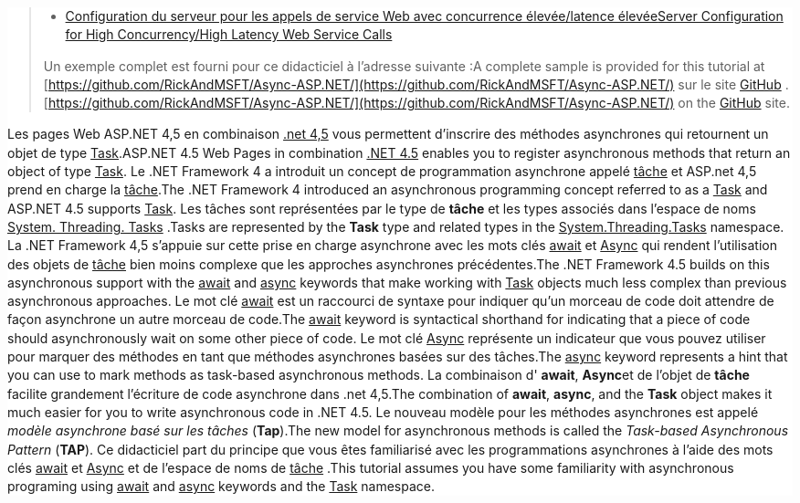 > - [<span data-ttu-id="64a7e-115">Configuration du serveur pour les appels de service Web avec concurrence élevée/latence élevée</span><span class="sxs-lookup"><span data-stu-id="64a7e-115">Server Configuration for High Concurrency/High Latency Web Service Calls</span></span>](#ServerConfig)
> 
> <span data-ttu-id="64a7e-116">Un exemple complet est fourni pour ce didacticiel à l’adresse suivante :</span><span class="sxs-lookup"><span data-stu-id="64a7e-116">A complete sample is provided for this tutorial at</span></span>  
> <span data-ttu-id="64a7e-117">[https://github.com/RickAndMSFT/Async-ASP.NET/](https://github.com/RickAndMSFT/Async-ASP.NET/) sur le site [GitHub](https://github.com/) .</span><span class="sxs-lookup"><span data-stu-id="64a7e-117">[https://github.com/RickAndMSFT/Async-ASP.NET/](https://github.com/RickAndMSFT/Async-ASP.NET/) on the [GitHub](https://github.com/) site.</span></span>

<span data-ttu-id="64a7e-118">Les pages Web ASP.NET 4,5 en combinaison [.net 4,5](https://msdn.microsoft.com/library/w0x726c2(VS.110).aspx) vous permettent d’inscrire des méthodes asynchrones qui retournent un objet de type [Task](https://msdn.microsoft.com/library/system.threading.tasks.task.aspx).</span><span class="sxs-lookup"><span data-stu-id="64a7e-118">ASP.NET 4.5 Web Pages in combination [.NET 4.5](https://msdn.microsoft.com/library/w0x726c2(VS.110).aspx) enables you to register asynchronous methods that return an object of type [Task](https://msdn.microsoft.com/library/system.threading.tasks.task.aspx).</span></span> <span data-ttu-id="64a7e-119">Le .NET Framework 4 a introduit un concept de programmation asynchrone appelé [tâche](https://msdn.microsoft.com/library/system.threading.tasks.task.aspx) et ASP.net 4,5 prend en charge la [tâche](https://msdn.microsoft.com/library/system.threading.tasks.task.aspx).</span><span class="sxs-lookup"><span data-stu-id="64a7e-119">The .NET Framework 4 introduced an asynchronous programming concept referred to as a [Task](https://msdn.microsoft.com/library/system.threading.tasks.task.aspx) and ASP.NET 4.5 supports [Task](https://msdn.microsoft.com/library/system.threading.tasks.task.aspx).</span></span> <span data-ttu-id="64a7e-120">Les tâches sont représentées par le type de **tâche** et les types associés dans l’espace de noms [System. Threading. Tasks](https://msdn.microsoft.com/library/system.threading.tasks.aspx) .</span><span class="sxs-lookup"><span data-stu-id="64a7e-120">Tasks are represented by the **Task** type and related types in the [System.Threading.Tasks](https://msdn.microsoft.com/library/system.threading.tasks.aspx) namespace.</span></span> <span data-ttu-id="64a7e-121">La .NET Framework 4,5 s’appuie sur cette prise en charge asynchrone avec les mots clés [await](https://msdn.microsoft.com/library/hh156528(VS.110).aspx) et [Async](https://msdn.microsoft.com/library/hh156513(VS.110).aspx) qui rendent l’utilisation des objets de [tâche](https://msdn.microsoft.com/library/system.threading.tasks.task.aspx) bien moins complexe que les approches asynchrones précédentes.</span><span class="sxs-lookup"><span data-stu-id="64a7e-121">The .NET Framework 4.5 builds on this asynchronous support with the [await](https://msdn.microsoft.com/library/hh156528(VS.110).aspx) and [async](https://msdn.microsoft.com/library/hh156513(VS.110).aspx) keywords that make working with [Task](https://msdn.microsoft.com/library/system.threading.tasks.task.aspx) objects much less complex than previous asynchronous approaches.</span></span> <span data-ttu-id="64a7e-122">Le mot clé [await](https://msdn.microsoft.com/library/hh156528(VS.110).aspx) est un raccourci de syntaxe pour indiquer qu’un morceau de code doit attendre de façon asynchrone un autre morceau de code.</span><span class="sxs-lookup"><span data-stu-id="64a7e-122">The [await](https://msdn.microsoft.com/library/hh156528(VS.110).aspx) keyword is syntactical shorthand for indicating that a piece of code should asynchronously wait on some other piece of code.</span></span> <span data-ttu-id="64a7e-123">Le mot clé [Async](https://msdn.microsoft.com/library/hh156513(VS.110).aspx) représente un indicateur que vous pouvez utiliser pour marquer des méthodes en tant que méthodes asynchrones basées sur des tâches.</span><span class="sxs-lookup"><span data-stu-id="64a7e-123">The [async](https://msdn.microsoft.com/library/hh156513(VS.110).aspx) keyword represents a hint that you can use to mark methods as task-based asynchronous methods.</span></span> <span data-ttu-id="64a7e-124">La combinaison d' **await**, **Async**et de l’objet de **tâche** facilite grandement l’écriture de code asynchrone dans .net 4,5.</span><span class="sxs-lookup"><span data-stu-id="64a7e-124">The combination of **await**, **async**, and the **Task** object makes it much easier for you to write asynchronous code in .NET 4.5.</span></span> <span data-ttu-id="64a7e-125">Le nouveau modèle pour les méthodes asynchrones est appelé *modèle asynchrone basé sur les tâches* (**Tap**).</span><span class="sxs-lookup"><span data-stu-id="64a7e-125">The new model for asynchronous methods is called the *Task-based Asynchronous Pattern* (**TAP**).</span></span> <span data-ttu-id="64a7e-126">Ce didacticiel part du principe que vous êtes familiarisé avec les programmations asynchrones à l’aide des mots clés [await](https://msdn.microsoft.com/library/hh156528(VS.110).aspx) et [Async](https://msdn.microsoft.com/library/hh156513(VS.110).aspx) et de l’espace de noms de [tâche](https://msdn.microsoft.com/library/system.threading.tasks.task.aspx) .</span><span class="sxs-lookup"><span data-stu-id="64a7e-126">This tutorial assumes you have some familiarity with asynchronous programing using [await](https://msdn.microsoft.com/library/hh156528(VS.110).aspx) and [async](https://msdn.microsoft.com/library/hh156513(VS.110).aspx) keywords and the [Task](https://msdn.microsoft.com/library/system.threading.tasks.task.aspx) namespace.</span></span>
